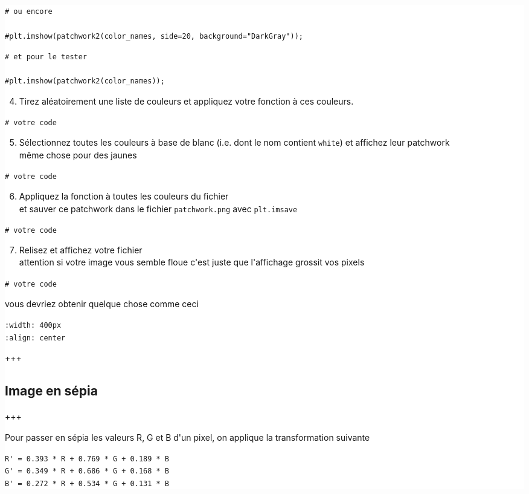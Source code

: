 ```{code-cell} ipython3
# ou encore

#plt.imshow(patchwork2(color_names, side=20, background="DarkGray"));
```

```{code-cell} ipython3
# et pour le tester

#plt.imshow(patchwork2(color_names));
```

4. Tirez aléatoirement une liste de couleurs et appliquez votre fonction à ces couleurs.

```{code-cell} ipython3
# votre code
```

5. Sélectionnez toutes les couleurs à base de blanc (i.e. dont le nom contient `white`) et affichez leur patchwork  
   même chose pour des jaunes

```{code-cell} ipython3
# votre code
```

6. Appliquez la fonction à toutes les couleurs du fichier  
et sauver ce patchwork dans le fichier `patchwork.png` avec `plt.imsave`

```{code-cell} ipython3
# votre code
```

7. Relisez et affichez votre fichier  
   attention si votre image vous semble floue c'est juste que l'affichage grossit vos pixels

```{code-cell} ipython3
# votre code
```

vous devriez obtenir quelque chose comme ceci

```{image} media/patchwork-all.jpg
:width: 400px
:align: center
```

+++

## Image en sépia

+++

Pour passer en sépia les valeurs R, G et B d'un pixel, on applique la transformation suivante
```text
R' = 0.393 * R + 0.769 * G + 0.189 * B
G' = 0.349 * R + 0.686 * G + 0.168 * B
B' = 0.272 * R + 0.534 * G + 0.131 * B
```
